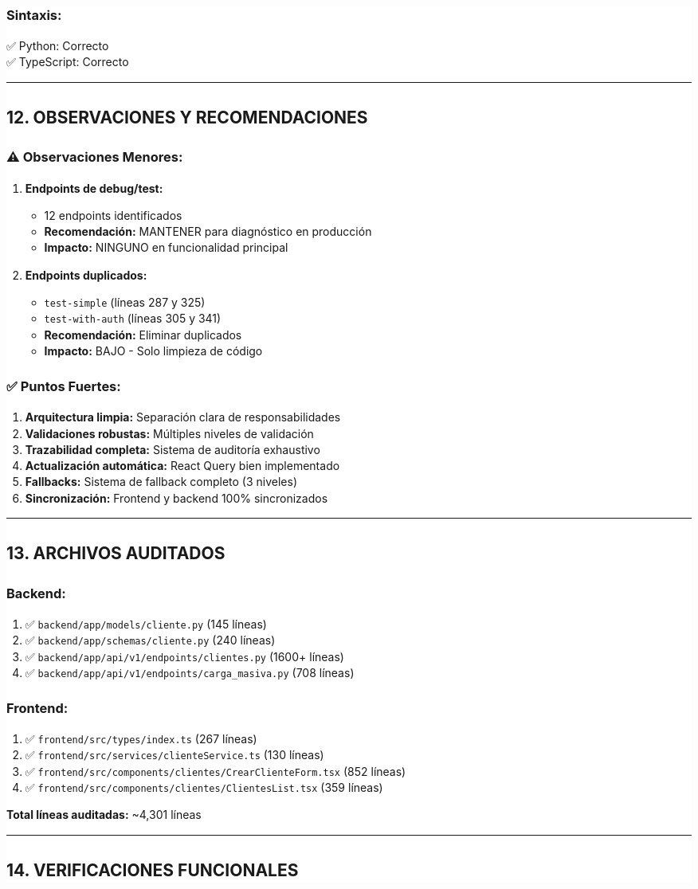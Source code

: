 ### **Sintaxis:**
✅ Python: Correcto  
✅ TypeScript: Correcto  

---

## 12. OBSERVACIONES Y RECOMENDACIONES

### **⚠️ Observaciones Menores:**

1. **Endpoints de debug/test:**
   - 12 endpoints identificados
   - **Recomendación:** MANTENER para diagnóstico en producción
   - **Impacto:** NINGUNO en funcionalidad principal

2. **Endpoints duplicados:**
   - `test-simple` (líneas 287 y 325)
   - `test-with-auth` (líneas 305 y 341)
   - **Recomendación:** Eliminar duplicados
   - **Impacto:** BAJO - Solo limpieza de código

### **✅ Puntos Fuertes:**

1. **Arquitectura limpia:** Separación clara de responsabilidades
2. **Validaciones robustas:** Múltiples niveles de validación
3. **Trazabilidad completa:** Sistema de auditoría exhaustivo
4. **Actualización automática:** React Query bien implementado
5. **Fallbacks:** Sistema de fallback completo (3 niveles)
6. **Sincronización:** Frontend y backend 100% sincronizados

---

## 13. ARCHIVOS AUDITADOS

### **Backend:**
1. ✅ `backend/app/models/cliente.py` (145 líneas)
2. ✅ `backend/app/schemas/cliente.py` (240 líneas)
3. ✅ `backend/app/api/v1/endpoints/clientes.py` (1600+ líneas)
4. ✅ `backend/app/api/v1/endpoints/carga_masiva.py` (708 líneas)

### **Frontend:**
1. ✅ `frontend/src/types/index.ts` (267 líneas)
2. ✅ `frontend/src/services/clienteService.ts` (130 líneas)
3. ✅ `frontend/src/components/clientes/CrearClienteForm.tsx` (852 líneas)
4. ✅ `frontend/src/components/clientes/ClientesList.tsx` (359 líneas)

**Total líneas auditadas:** ~4,301 líneas

---

## 14. VERIFICACIONES FUNCIONALES
